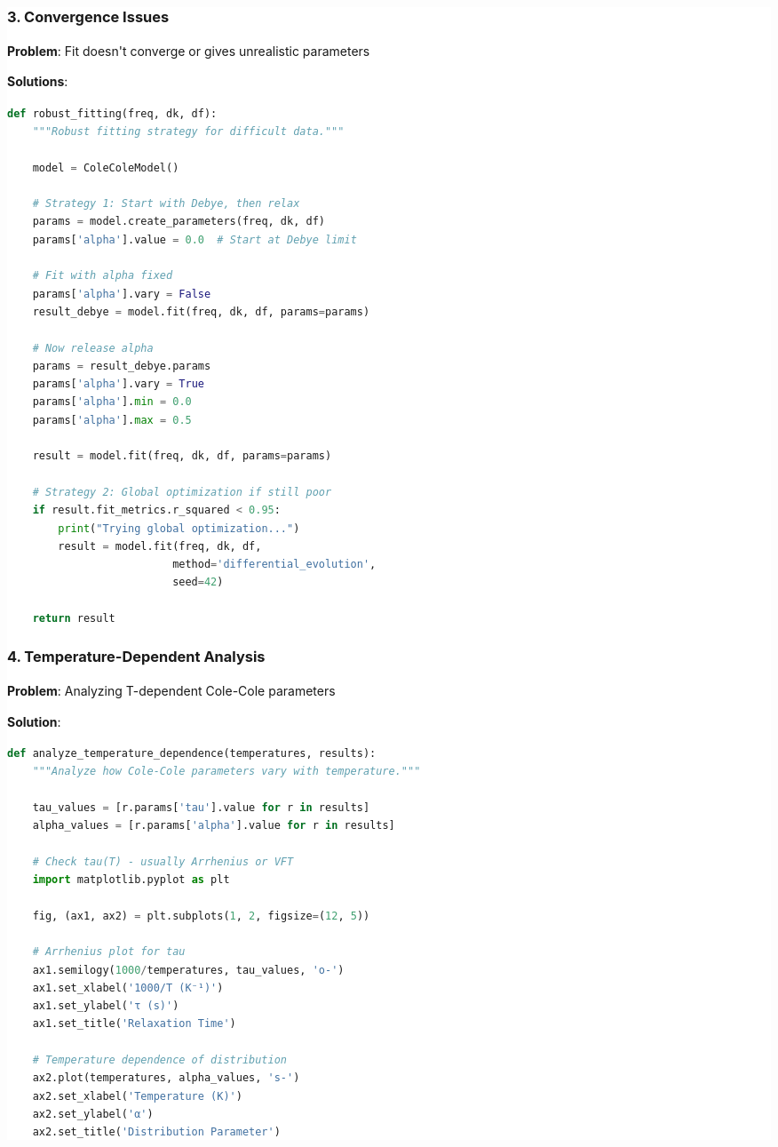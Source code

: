 ### 3. Convergence Issues

**Problem**: Fit doesn't converge or gives unrealistic parameters

**Solutions**:
```python
def robust_fitting(freq, dk, df):
    """Robust fitting strategy for difficult data."""
    
    model = ColeColeModel()
    
    # Strategy 1: Start with Debye, then relax
    params = model.create_parameters(freq, dk, df)
    params['alpha'].value = 0.0  # Start at Debye limit
    
    # Fit with alpha fixed
    params['alpha'].vary = False
    result_debye = model.fit(freq, dk, df, params=params)
    
    # Now release alpha
    params = result_debye.params
    params['alpha'].vary = True
    params['alpha'].min = 0.0
    params['alpha'].max = 0.5
    
    result = model.fit(freq, dk, df, params=params)
    
    # Strategy 2: Global optimization if still poor
    if result.fit_metrics.r_squared < 0.95:
        print("Trying global optimization...")
        result = model.fit(freq, dk, df, 
                          method='differential_evolution',
                          seed=42)
    
    return result
```

### 4. Temperature-Dependent Analysis

**Problem**: Analyzing T-dependent Cole-Cole parameters

**Solution**:
```python
def analyze_temperature_dependence(temperatures, results):
    """Analyze how Cole-Cole parameters vary with temperature."""
    
    tau_values = [r.params['tau'].value for r in results]
    alpha_values = [r.params['alpha'].value for r in results]
    
    # Check tau(T) - usually Arrhenius or VFT
    import matplotlib.pyplot as plt
    
    fig, (ax1, ax2) = plt.subplots(1, 2, figsize=(12, 5))
    
    # Arrhenius plot for tau
    ax1.semilogy(1000/temperatures, tau_values, 'o-')
    ax1.set_xlabel('1000/T (K⁻¹)')
    ax1.set_ylabel('τ (s)')
    ax1.set_title('Relaxation Time')
    
    # Temperature dependence of distribution
    ax2.plot(temperatures, alpha_values, 's-')
    ax2.set_xlabel('Temperature (K)')
    ax2.set_ylabel('α')
    ax2.set_title('Distribution Parameter')
```